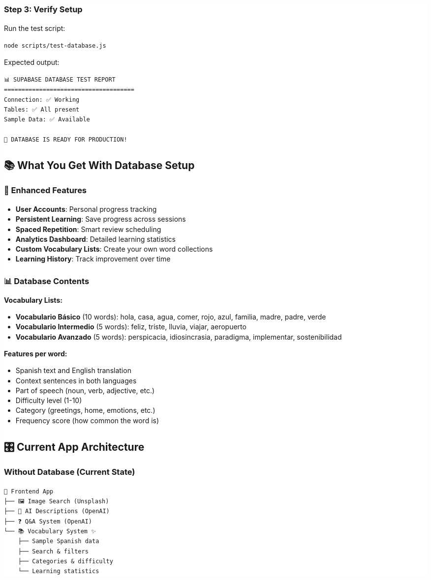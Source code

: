 ### Step 3: Verify Setup

Run the test script:
```bash
node scripts/test-database.js
```

Expected output:
```
📊 SUPABASE DATABASE TEST REPORT
=====================================
Connection: ✅ Working
Tables: ✅ All present  
Sample Data: ✅ Available

🎉 DATABASE IS READY FOR PRODUCTION!
```

## 📚 What You Get With Database Setup

### 🎯 Enhanced Features
- **User Accounts**: Personal progress tracking
- **Persistent Learning**: Save progress across sessions
- **Spaced Repetition**: Smart review scheduling
- **Analytics Dashboard**: Detailed learning statistics
- **Custom Vocabulary Lists**: Create your own word collections
- **Learning History**: Track improvement over time

### 📊 Database Contents

**Vocabulary Lists:**
- **Vocabulario Básico** (10 words): hola, casa, agua, comer, rojo, azul, familia, madre, padre, verde
- **Vocabulario Intermedio** (5 words): feliz, triste, lluvia, viajar, aeropuerto  
- **Vocabulario Avanzado** (5 words): perspicacia, idiosincrasia, paradigma, implementar, sostenibilidad

**Features per word:**
- Spanish text and English translation
- Context sentences in both languages
- Part of speech (noun, verb, adjective, etc.)
- Difficulty level (1-10)
- Category (greetings, home, emotions, etc.)
- Frequency score (how common the word is)

## 🎛️ Current App Architecture

### Without Database (Current State)
```
📱 Frontend App
├── 🖼️ Image Search (Unsplash)
├── 🧠 AI Descriptions (OpenAI)
├── ❓ Q&A System (OpenAI)
└── 📚 Vocabulary System ✨
    ├── Sample Spanish data
    ├── Search & filters
    ├── Categories & difficulty
    └── Learning statistics
```
